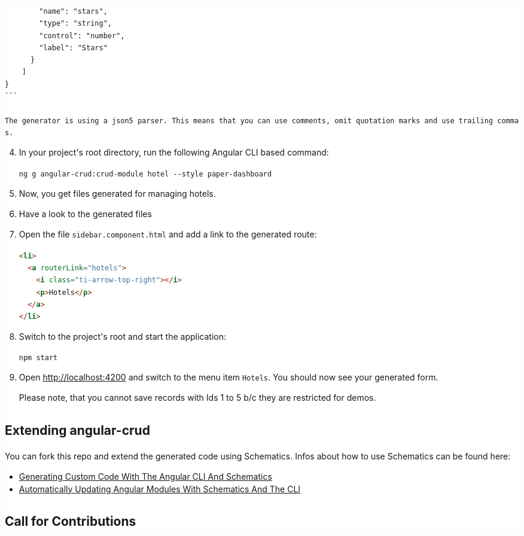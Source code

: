             "name": "stars",
            "type": "string",
            "control": "number",
            "label": "Stars"
          } 
        ]
    }
    ```

	The generator is using a json5 parser. This means that you can use comments, omit quotation marks and use trailing commas.  

4. In your project's root directory, run the following Angular CLI based command:

    ```
    ng g angular-crud:crud-module hotel --style paper-dashboard
    ```

5. Now, you get files generated for managing hotels.

6. Have a look to the generated files

7. Open the file `sidebar.component.html` and add a link to the generated route:

    ```html
    <li>
      <a routerLink="hotels">
        <i class="ti-arrow-top-right"></i>
        <p>Hotels</p>
      </a>
    </li>
    ```

8. Switch to the project's root and start the application:

    ```
    npm start
    ```

9.  Open <http://localhost:4200> and switch to the menu item `Hotels`. You should now see your generated form.

    Please note, that you cannot save  records with Ids 1 to 5 b/c they are restricted for demos.

## Extending angular-crud

You can fork this repo and extend the generated code using Schematics. Infos about how to use Schematics can be found here:

- [Generating Custom Code With The Angular CLI And Schematics](https://softwarearchitekt.at/post/2017/10/29/generating-custom-code-with-the-angular-cli-and-schematics.aspx)
- [Automatically Updating Angular Modules With Schematics And The CLI](https://softwarearchitekt.at/post/2017/12/01/generating-angular-code-with-schematics-part-ii-modifying-ngmodules.aspx)

## Call for Contributions
